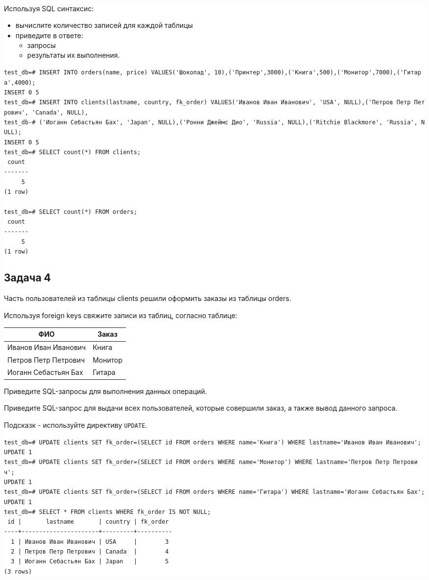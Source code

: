 Используя SQL синтаксис:
- вычислите количество записей для каждой таблицы 
- приведите в ответе:
    - запросы 
    - результаты их выполнения.  
    
```
test_db=# INSERT INTO orders(name, price) VALUES('Шоколад', 10),('Принтер',3000),('Книга',500),('Монитор',7000),('Гитара',4000);
INSERT 0 5
test_db=# INSERT INTO clients(lastname, country, fk_order) VALUES('Иванов Иван Иванович', 'USA', NULL),('Петров Петр Петрович', 'Canada', NULL),
test_db-# ('Иоганн Себастьян Бах', 'Japan', NULL),('Ронни Джеймс Дио', 'Russia', NULL),('Ritchie Blackmore', 'Russia', NULL);
INSERT 0 5
test_db=# SELECT count(*) FROM clients;
 count
-------
     5
(1 row)

test_db=# SELECT count(*) FROM orders;
 count
-------
     5
(1 row)

```
## Задача 4

Часть пользователей из таблицы clients решили оформить заказы из таблицы orders.

Используя foreign keys свяжите записи из таблиц, согласно таблице:

|ФИО|Заказ|
|------------|----|
|Иванов Иван Иванович| Книга |
|Петров Петр Петрович| Монитор |
|Иоганн Себастьян Бах| Гитара |

Приведите SQL-запросы для выполнения данных операций.

Приведите SQL-запрос для выдачи всех пользователей, которые совершили заказ, а также вывод данного запроса.
 
Подсказк - используйте директиву `UPDATE`.
```
test_db=# UPDATE clients SET fk_order=(SELECT id FROM orders WHERE name='Книга') WHERE lastname='Иванов Иван Иванович';
UPDATE 1
test_db=# UPDATE clients SET fk_order=(SELECT id FROM orders WHERE name='Монитор') WHERE lastname='Петров Петр Петрович';
UPDATE 1
test_db=# UPDATE clients SET fk_order=(SELECT id FROM orders WHERE name='Гитара') WHERE lastname='Иоганн Себастьян Бах';
UPDATE 1
test_db=# SELECT * FROM clients WHERE fk_order IS NOT NULL;
 id |       lastname       | country | fk_order
----+----------------------+---------+----------
  1 | Иванов Иван Иванович | USA     |        3
  2 | Петров Петр Петрович | Canada  |        4
  3 | Иоганн Себастьян Бах | Japan   |        5
(3 rows)

```